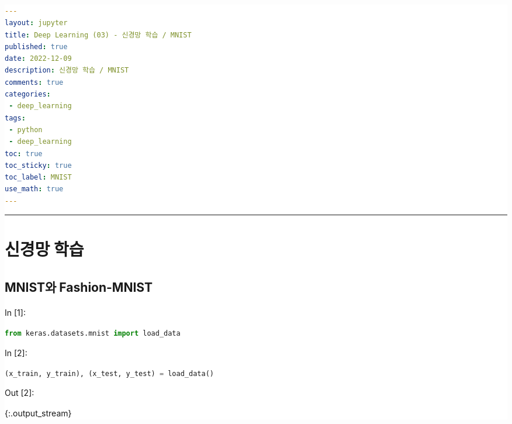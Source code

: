 ```yaml
---
layout: jupyter
title: Deep Learning (03) - 신경망 학습 / MNIST
published: true
date: 2022-12-09
description: 신경망 학습 / MNIST
comments: true
categories:
 - deep_learning
tags:
 - python
 - deep_learning
toc: true
toc_sticky: true
toc_label: MNIST
use_math: true
---
```

---
# 신경망 학습

## MNIST와 Fashion-MNIST

<div class="in_prompt">
In&nbsp;[1]:
</div>

<div class="input_area" markdown="1">

```python
from keras.datasets.mnist import load_data
```

</div>

<div class="in_prompt">
In&nbsp;[2]:
</div>

<div class="input_area" markdown="1">

```python
(x_train, y_train), (x_test, y_test) = load_data()
```

</div>

<div class="output_prompt">
Out&nbsp;[2]:
</div>

{:.output_stream}

